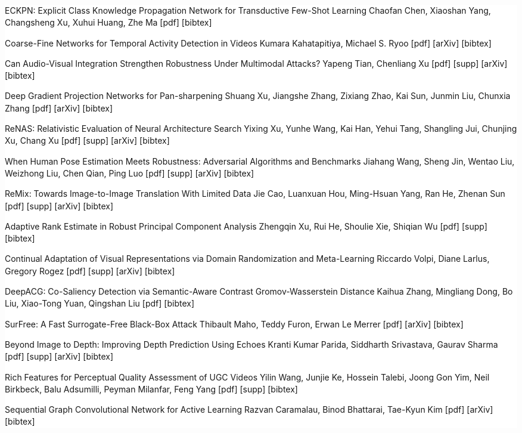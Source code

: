 ECKPN: Explicit Class Knowledge Propagation Network for Transductive Few-Shot Learning
Chaofan Chen, Xiaoshan Yang, Changsheng Xu, Xuhui Huang, Zhe Ma
[pdf] [bibtex]

Coarse-Fine Networks for Temporal Activity Detection in Videos
Kumara Kahatapitiya, Michael S. Ryoo
[pdf] [arXiv] [bibtex]

Can Audio-Visual Integration Strengthen Robustness Under Multimodal Attacks?
Yapeng Tian, Chenliang Xu
[pdf] [supp] [arXiv] [bibtex]

Deep Gradient Projection Networks for Pan-sharpening
Shuang Xu, Jiangshe Zhang, Zixiang Zhao, Kai Sun, Junmin Liu, Chunxia Zhang
[pdf] [arXiv] [bibtex]

ReNAS: Relativistic Evaluation of Neural Architecture Search
Yixing Xu, Yunhe Wang, Kai Han, Yehui Tang, Shangling Jui, Chunjing Xu, Chang Xu
[pdf] [supp] [arXiv] [bibtex]

When Human Pose Estimation Meets Robustness: Adversarial Algorithms and Benchmarks
Jiahang Wang, Sheng Jin, Wentao Liu, Weizhong Liu, Chen Qian, Ping Luo
[pdf] [supp] [arXiv] [bibtex]

ReMix: Towards Image-to-Image Translation With Limited Data
Jie Cao, Luanxuan Hou, Ming-Hsuan Yang, Ran He, Zhenan Sun
[pdf] [supp] [arXiv] [bibtex]

Adaptive Rank Estimate in Robust Principal Component Analysis
Zhengqin Xu, Rui He, Shoulie Xie, Shiqian Wu
[pdf] [supp] [bibtex]

Continual Adaptation of Visual Representations via Domain Randomization and Meta-Learning
Riccardo Volpi, Diane Larlus, Gregory Rogez
[pdf] [supp] [arXiv] [bibtex]

DeepACG: Co-Saliency Detection via Semantic-Aware Contrast Gromov-Wasserstein Distance
Kaihua Zhang, Mingliang Dong, Bo Liu, Xiao-Tong Yuan, Qingshan Liu
[pdf] [bibtex]

SurFree: A Fast Surrogate-Free Black-Box Attack
Thibault Maho, Teddy Furon, Erwan Le Merrer
[pdf] [arXiv] [bibtex]

Beyond Image to Depth: Improving Depth Prediction Using Echoes
Kranti Kumar Parida, Siddharth Srivastava, Gaurav Sharma
[pdf] [supp] [arXiv] [bibtex]

Rich Features for Perceptual Quality Assessment of UGC Videos
Yilin Wang, Junjie Ke, Hossein Talebi, Joong Gon Yim, Neil Birkbeck, Balu Adsumilli, Peyman Milanfar, Feng Yang
[pdf] [supp] [bibtex]

Sequential Graph Convolutional Network for Active Learning
Razvan Caramalau, Binod Bhattarai, Tae-Kyun Kim
[pdf] [arXiv] [bibtex]
